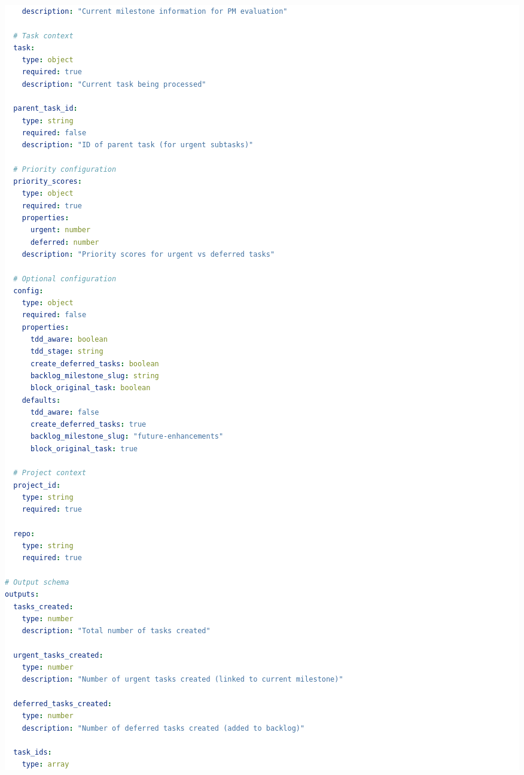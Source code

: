 ```yaml
    description: "Current milestone information for PM evaluation"
  
  # Task context
  task:
    type: object
    required: true
    description: "Current task being processed"
  
  parent_task_id:
    type: string
    required: false
    description: "ID of parent task (for urgent subtasks)"
  
  # Priority configuration
  priority_scores:
    type: object
    required: true
    properties:
      urgent: number
      deferred: number
    description: "Priority scores for urgent vs deferred tasks"
  
  # Optional configuration
  config:
    type: object
    required: false
    properties:
      tdd_aware: boolean
      tdd_stage: string
      create_deferred_tasks: boolean
      backlog_milestone_slug: string
      block_original_task: boolean
    defaults:
      tdd_aware: false
      create_deferred_tasks: true
      backlog_milestone_slug: "future-enhancements"
      block_original_task: true
  
  # Project context
  project_id:
    type: string
    required: true
  
  repo:
    type: string
    required: true

# Output schema
outputs:
  tasks_created:
    type: number
    description: "Total number of tasks created"
  
  urgent_tasks_created:
    type: number
    description: "Number of urgent tasks created (linked to current milestone)"
  
  deferred_tasks_created:
    type: number
    description: "Number of deferred tasks created (added to backlog)"
  
  task_ids:
    type: array
```